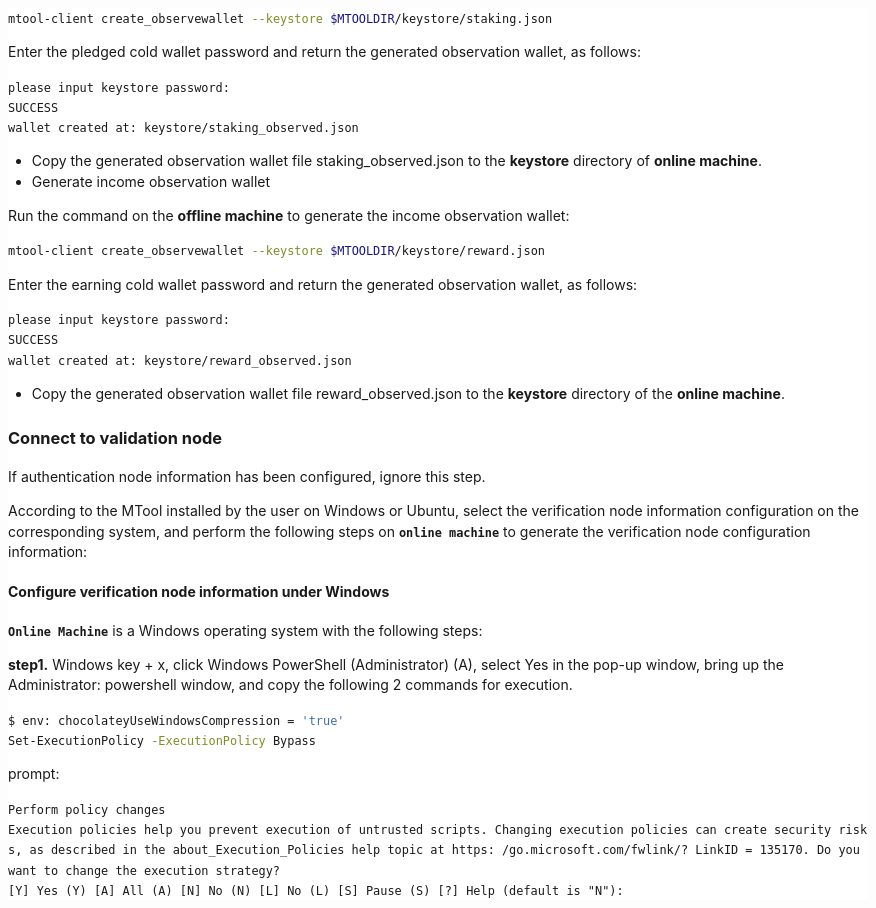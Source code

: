 ```bash
mtool-client create_observewallet --keystore $MTOOLDIR/keystore/staking.json
```

 Enter the pledged cold wallet password and return the generated observation wallet, as follows:

```
please input keystore password:
SUCCESS
wallet created at: keystore/staking_observed.json
```

- Copy the generated observation wallet file staking_observed.json to the **keystore** directory of **online machine**.
- Generate income observation wallet

Run the command on the **offline machine** to generate the income observation wallet:

```bash
mtool-client create_observewallet --keystore $MTOOLDIR/keystore/reward.json
```

 Enter the earning cold wallet password and return the generated observation wallet, as follows:

```
please input keystore password:
SUCCESS
wallet created at: keystore/reward_observed.json
```

- Copy the generated observation wallet file reward_observed.json to the **keystore** directory of the **online machine**.

### Connect to validation node

If authentication node information has been configured, ignore this step.

According to the MTool installed by the user on Windows or Ubuntu, select the verification node information configuration on the corresponding system, and perform the following steps on **`online machine`** to generate the verification node configuration information:

#### Configure verification node information under Windows

**`Online Machine`** is a Windows operating system with the following steps:

**step1.** Windows key + x, click Windows PowerShell (Administrator) (A), select Yes in the pop-up window, bring up the Administrator: powershell window, and copy the following 2 commands for execution.

```bash
$ env: chocolateyUseWindowsCompression = 'true'
Set-ExecutionPolicy -ExecutionPolicy Bypass
```

prompt:

```plain
Perform policy changes
Execution policies help you prevent execution of untrusted scripts. Changing execution policies can create security risks, as described in the about_Execution_Policies help topic at https: /go.microsoft.com/fwlink/? LinkID = 135170. Do you want to change the execution strategy?
[Y] Yes (Y) [A] All (A) [N] No (N) [L] No (L) [S] Pause (S) [?] Help (default is "N"):
```
